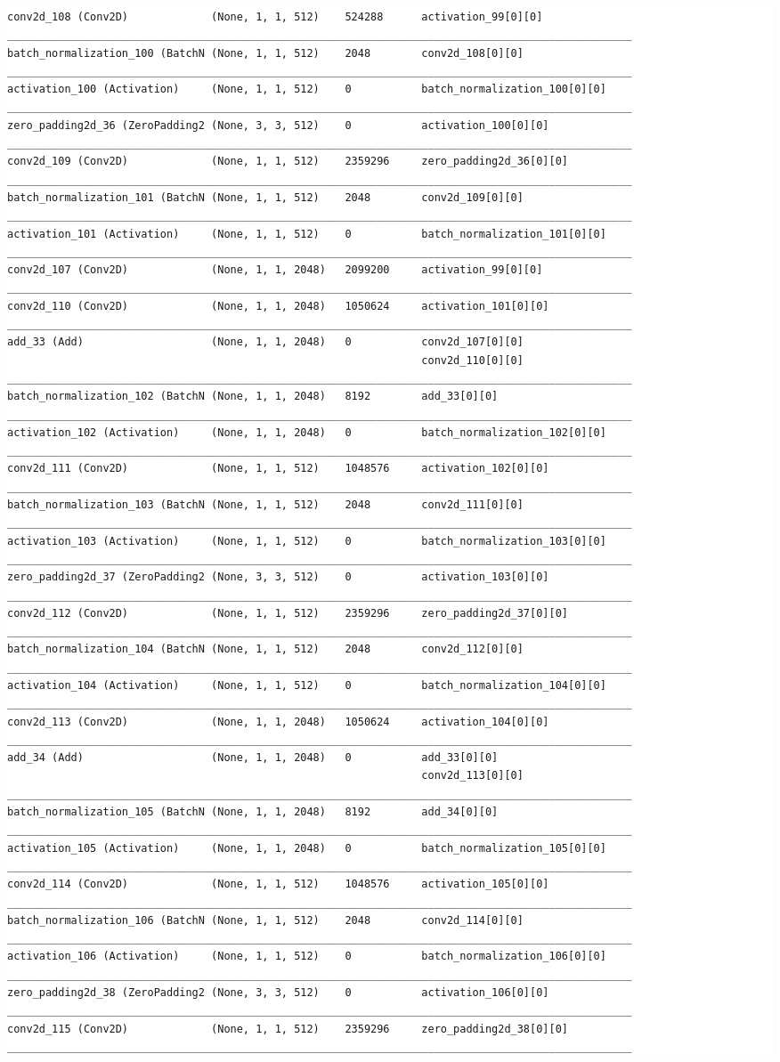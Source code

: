     conv2d_108 (Conv2D)             (None, 1, 1, 512)    524288      activation_99[0][0]              
    __________________________________________________________________________________________________
    batch_normalization_100 (BatchN (None, 1, 1, 512)    2048        conv2d_108[0][0]                 
    __________________________________________________________________________________________________
    activation_100 (Activation)     (None, 1, 1, 512)    0           batch_normalization_100[0][0]    
    __________________________________________________________________________________________________
    zero_padding2d_36 (ZeroPadding2 (None, 3, 3, 512)    0           activation_100[0][0]             
    __________________________________________________________________________________________________
    conv2d_109 (Conv2D)             (None, 1, 1, 512)    2359296     zero_padding2d_36[0][0]          
    __________________________________________________________________________________________________
    batch_normalization_101 (BatchN (None, 1, 1, 512)    2048        conv2d_109[0][0]                 
    __________________________________________________________________________________________________
    activation_101 (Activation)     (None, 1, 1, 512)    0           batch_normalization_101[0][0]    
    __________________________________________________________________________________________________
    conv2d_107 (Conv2D)             (None, 1, 1, 2048)   2099200     activation_99[0][0]              
    __________________________________________________________________________________________________
    conv2d_110 (Conv2D)             (None, 1, 1, 2048)   1050624     activation_101[0][0]             
    __________________________________________________________________________________________________
    add_33 (Add)                    (None, 1, 1, 2048)   0           conv2d_107[0][0]                 
                                                                     conv2d_110[0][0]                 
    __________________________________________________________________________________________________
    batch_normalization_102 (BatchN (None, 1, 1, 2048)   8192        add_33[0][0]                     
    __________________________________________________________________________________________________
    activation_102 (Activation)     (None, 1, 1, 2048)   0           batch_normalization_102[0][0]    
    __________________________________________________________________________________________________
    conv2d_111 (Conv2D)             (None, 1, 1, 512)    1048576     activation_102[0][0]             
    __________________________________________________________________________________________________
    batch_normalization_103 (BatchN (None, 1, 1, 512)    2048        conv2d_111[0][0]                 
    __________________________________________________________________________________________________
    activation_103 (Activation)     (None, 1, 1, 512)    0           batch_normalization_103[0][0]    
    __________________________________________________________________________________________________
    zero_padding2d_37 (ZeroPadding2 (None, 3, 3, 512)    0           activation_103[0][0]             
    __________________________________________________________________________________________________
    conv2d_112 (Conv2D)             (None, 1, 1, 512)    2359296     zero_padding2d_37[0][0]          
    __________________________________________________________________________________________________
    batch_normalization_104 (BatchN (None, 1, 1, 512)    2048        conv2d_112[0][0]                 
    __________________________________________________________________________________________________
    activation_104 (Activation)     (None, 1, 1, 512)    0           batch_normalization_104[0][0]    
    __________________________________________________________________________________________________
    conv2d_113 (Conv2D)             (None, 1, 1, 2048)   1050624     activation_104[0][0]             
    __________________________________________________________________________________________________
    add_34 (Add)                    (None, 1, 1, 2048)   0           add_33[0][0]                     
                                                                     conv2d_113[0][0]                 
    __________________________________________________________________________________________________
    batch_normalization_105 (BatchN (None, 1, 1, 2048)   8192        add_34[0][0]                     
    __________________________________________________________________________________________________
    activation_105 (Activation)     (None, 1, 1, 2048)   0           batch_normalization_105[0][0]    
    __________________________________________________________________________________________________
    conv2d_114 (Conv2D)             (None, 1, 1, 512)    1048576     activation_105[0][0]             
    __________________________________________________________________________________________________
    batch_normalization_106 (BatchN (None, 1, 1, 512)    2048        conv2d_114[0][0]                 
    __________________________________________________________________________________________________
    activation_106 (Activation)     (None, 1, 1, 512)    0           batch_normalization_106[0][0]    
    __________________________________________________________________________________________________
    zero_padding2d_38 (ZeroPadding2 (None, 3, 3, 512)    0           activation_106[0][0]             
    __________________________________________________________________________________________________
    conv2d_115 (Conv2D)             (None, 1, 1, 512)    2359296     zero_padding2d_38[0][0]          
    __________________________________________________________________________________________________